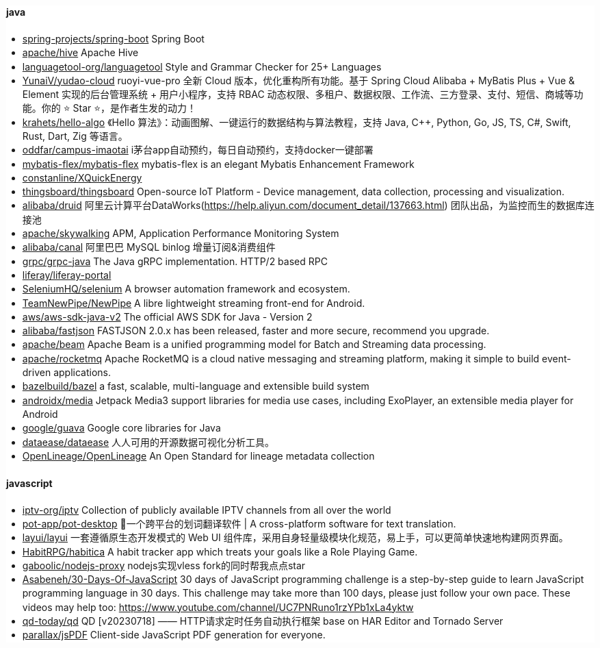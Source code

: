 #### java
* [spring-projects/spring-boot](https://github.com/spring-projects/spring-boot) Spring Boot
* [apache/hive](https://github.com/apache/hive) Apache Hive
* [languagetool-org/languagetool](https://github.com/languagetool-org/languagetool) Style and Grammar Checker for 25+ Languages
* [YunaiV/yudao-cloud](https://github.com/YunaiV/yudao-cloud) ruoyi-vue-pro 全新 Cloud 版本，优化重构所有功能。基于 Spring Cloud Alibaba + MyBatis Plus + Vue & Element 实现的后台管理系统 + 用户小程序，支持 RBAC 动态权限、多租户、数据权限、工作流、三方登录、支付、短信、商城等功能。你的 ⭐️ Star ⭐️，是作者生发的动力！
* [krahets/hello-algo](https://github.com/krahets/hello-algo) 《Hello 算法》：动画图解、一键运行的数据结构与算法教程，支持 Java, C++, Python, Go, JS, TS, C#, Swift, Rust, Dart, Zig 等语言。
* [oddfar/campus-imaotai](https://github.com/oddfar/campus-imaotai) i茅台app自动预约，每日自动预约，支持docker一键部署
* [mybatis-flex/mybatis-flex](https://github.com/mybatis-flex/mybatis-flex) mybatis-flex is an elegant Mybatis Enhancement Framework
* [constanline/XQuickEnergy](https://github.com/constanline/XQuickEnergy)
* [thingsboard/thingsboard](https://github.com/thingsboard/thingsboard) Open-source IoT Platform - Device management, data collection, processing and visualization.
* [alibaba/druid](https://github.com/alibaba/druid) 阿里云计算平台DataWorks(https://help.aliyun.com/document_detail/137663.html) 团队出品，为监控而生的数据库连接池
* [apache/skywalking](https://github.com/apache/skywalking) APM, Application Performance Monitoring System
* [alibaba/canal](https://github.com/alibaba/canal) 阿里巴巴 MySQL binlog 增量订阅&消费组件
* [grpc/grpc-java](https://github.com/grpc/grpc-java) The Java gRPC implementation. HTTP/2 based RPC
* [liferay/liferay-portal](https://github.com/liferay/liferay-portal)
* [SeleniumHQ/selenium](https://github.com/SeleniumHQ/selenium) A browser automation framework and ecosystem.
* [TeamNewPipe/NewPipe](https://github.com/TeamNewPipe/NewPipe) A libre lightweight streaming front-end for Android.
* [aws/aws-sdk-java-v2](https://github.com/aws/aws-sdk-java-v2) The official AWS SDK for Java - Version 2
* [alibaba/fastjson](https://github.com/alibaba/fastjson) FASTJSON 2.0.x has been released, faster and more secure, recommend you upgrade.
* [apache/beam](https://github.com/apache/beam) Apache Beam is a unified programming model for Batch and Streaming data processing.
* [apache/rocketmq](https://github.com/apache/rocketmq) Apache RocketMQ is a cloud native messaging and streaming platform, making it simple to build event-driven applications.
* [bazelbuild/bazel](https://github.com/bazelbuild/bazel) a fast, scalable, multi-language and extensible build system
* [androidx/media](https://github.com/androidx/media) Jetpack Media3 support libraries for media use cases, including ExoPlayer, an extensible media player for Android
* [google/guava](https://github.com/google/guava) Google core libraries for Java
* [dataease/dataease](https://github.com/dataease/dataease) 人人可用的开源数据可视化分析工具。
* [OpenLineage/OpenLineage](https://github.com/OpenLineage/OpenLineage) An Open Standard for lineage metadata collection

#### javascript
* [iptv-org/iptv](https://github.com/iptv-org/iptv) Collection of publicly available IPTV channels from all over the world
* [pot-app/pot-desktop](https://github.com/pot-app/pot-desktop) 🌈一个跨平台的划词翻译软件 | A cross-platform software for text translation.
* [layui/layui](https://github.com/layui/layui) 一套遵循原生态开发模式的 Web UI 组件库，采用自身轻量级模块化规范，易上手，可以更简单快速地构建网页界面。
* [HabitRPG/habitica](https://github.com/HabitRPG/habitica) A habit tracker app which treats your goals like a Role Playing Game.
* [gaboolic/nodejs-proxy](https://github.com/gaboolic/nodejs-proxy) nodejs实现vless fork的同时帮我点点star
* [Asabeneh/30-Days-Of-JavaScript](https://github.com/Asabeneh/30-Days-Of-JavaScript) 30 days of JavaScript programming challenge is a step-by-step guide to learn JavaScript programming language in 30 days. This challenge may take more than 100 days, please just follow your own pace. These videos may help too: https://www.youtube.com/channel/UC7PNRuno1rzYPb1xLa4yktw
* [qd-today/qd](https://github.com/qd-today/qd) QD [v20230718] —— HTTP请求定时任务自动执行框架 base on HAR Editor and Tornado Server
* [parallax/jsPDF](https://github.com/parallax/jsPDF) Client-side JavaScript PDF generation for everyone.